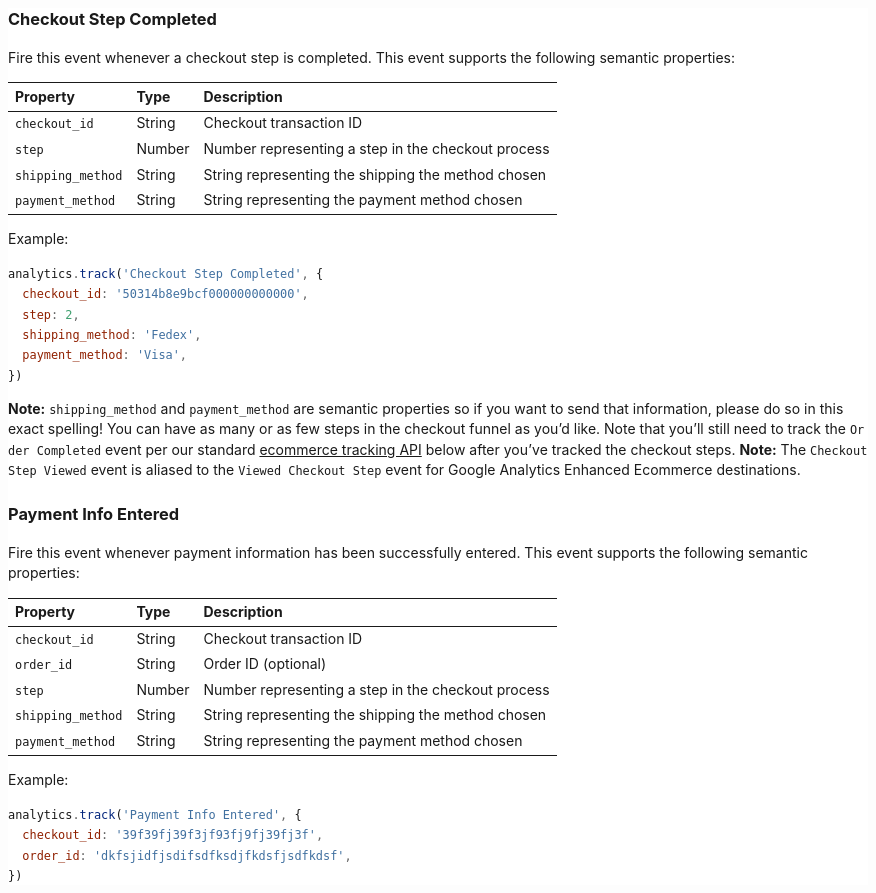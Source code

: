 ### Checkout Step Completed

Fire this event whenever a checkout step is completed.
This event supports the following semantic properties:

| Property          | Type   | Description                                        |
| :---------------- | :----- | :------------------------------------------------- |
| `checkout_id`     | String | Checkout transaction ID                            |
| `step`            | Number | Number representing a step in the checkout process |
| `shipping_method` | String | String representing the shipping the method chosen |
| `payment_method`  | String | String representing the payment method chosen      |

Example:

```javascript
analytics.track('Checkout Step Completed', {
  checkout_id: '50314b8e9bcf000000000000',
  step: 2,
  shipping_method: 'Fedex',
  payment_method: 'Visa',
})
```

**Note:** `shipping_method` and `payment_method` are semantic properties so if you want to send that information, please do so in this exact spelling!
You can have as many or as few steps in the checkout funnel as you’d like. Note that you’ll still need to track the `Order Completed` event per our standard [ecommerce tracking API](#order-completed) below after you’ve tracked the checkout steps.
**Note:** The `Checkout Step Viewed` event is aliased to the `Viewed Checkout Step` event for Google Analytics Enhanced Ecommerce destinations.

### Payment Info Entered

Fire this event whenever payment information has been successfully entered.
This event supports the following semantic properties:

| Property          | Type   | Description                                        |
| :---------------- | :----- | :------------------------------------------------- |
| `checkout_id`     | String | Checkout transaction ID                            |
| `order_id`        | String | Order ID (optional)                                |
| `step`            | Number | Number representing a step in the checkout process |
| `shipping_method` | String | String representing the shipping the method chosen |
| `payment_method`  | String | String representing the payment method chosen      |

Example:

```javascript
analytics.track('Payment Info Entered', {
  checkout_id: '39f39fj39f3jf93fj9fj39fj3f',
  order_id: 'dkfsjidfjsdifsdfksdjfkdsfjsdfkdsf',
})
```
